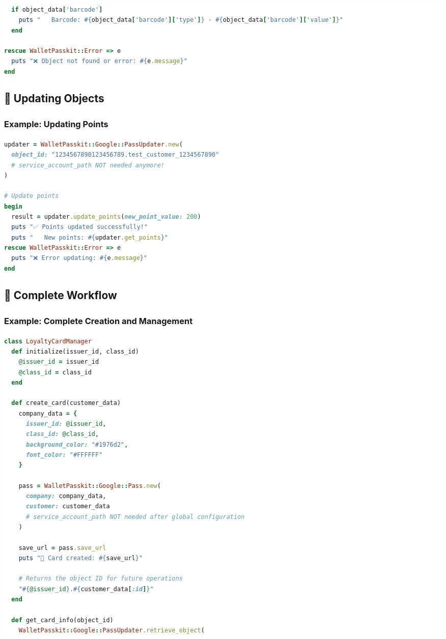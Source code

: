 ```ruby
  if object_data['barcode']
    puts "   Barcode: #{object_data['barcode']['type']} - #{object_data['barcode']['value']}"
  end
  
rescue WalletPasskit::Error => e
  puts "❌ Object not found or error: #{e.message}"
end
```

## 🔄 Updating Objects

### Example: Updating Points

```ruby
updater = WalletPasskit::Google::PassUpdater.new(
  object_id: "1234567890123456789.test_customer_1234567890"
  # service_account_path NOT needed anymore!
)

# Update points
begin
  result = updater.update_points(new_point_value: 200)
  puts "✅ Points updated successfully!"
  puts "   New points: #{updater.get_points}"
rescue WalletPasskit::Error => e
  puts "❌ Error updating: #{e.message}"
end
```

## 🚀 Complete Workflow

### Example: Complete Creation and Management

```ruby
class LoyaltyCardManager
  def initialize(issuer_id, class_id)
    @issuer_id = issuer_id
    @class_id = class_id
  end
  
  def create_card(customer_data)
    company_data = {
      issuer_id: @issuer_id,
      class_id: @class_id,
      background_color: "#1976d2",
      font_color: "#FFFFFF"
    }
    
    pass = WalletPasskit::Google::Pass.new(
      company: company_data,
      customer: customer_data
      # service_account_path NOT needed after global configuration
    )
    
    save_url = pass.save_url
    puts "🎫 Card created: #{save_url}"
    
    # Returns the object ID for future operations
    "#{@issuer_id}.#{customer_data[:id]}"
  end
  
  def get_card_info(object_id)
    WalletPasskit::Google::PassUpdater.retrieve_object(
```